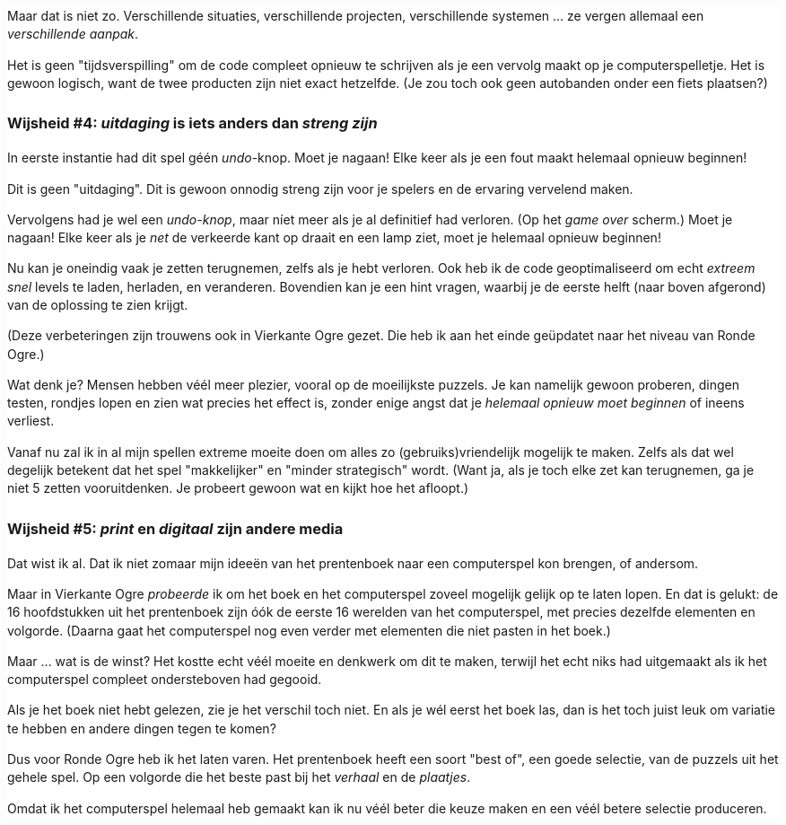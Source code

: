 Maar dat is niet zo. Verschillende situaties, verschillende projecten, verschillende systemen ... ze vergen allemaal een _verschillende aanpak_.

Het is geen "tijdsverspilling" om de code compleet opnieuw te schrijven als je een vervolg maakt op je computerspelletje. Het is gewoon logisch, want de twee producten zijn niet exact hetzelfde. (Je zou toch ook geen autobanden onder een fiets plaatsen?)

### Wijsheid #4: _uitdaging_ is iets anders dan _streng zijn_

In eerste instantie had dit spel géén _undo_-knop. Moet je nagaan! Elke keer als je een fout maakt helemaal opnieuw beginnen!

Dit is geen "uitdaging". Dit is gewoon onnodig streng zijn voor je spelers en de ervaring vervelend maken.

Vervolgens had je wel een _undo-knop_, maar níet meer als je al definitief had verloren. (Op het _game over_ scherm.) Moet je nagaan! Elke keer als je _net_ de verkeerde kant op draait en een lamp ziet, moet je helemaal opnieuw beginnen!

Nu kan je oneindig vaak je zetten terugnemen, zelfs als je hebt verloren. Ook heb ik de code geoptimaliseerd om echt _extreem snel_ levels te laden, herladen, en veranderen. Bovendien kan je een hint vragen, waarbij je de eerste helft (naar boven afgerond) van de oplossing te zien krijgt.

(Deze verbeteringen zijn trouwens ook in Vierkante Ogre gezet. Die heb ik aan het einde geüpdatet naar het niveau van Ronde Ogre.)

Wat denk je? Mensen hebben véél meer plezier, vooral op de moeilijkste puzzels. Je kan namelijk gewoon proberen, dingen testen, rondjes lopen en zien wat precies het effect is, zonder enige angst dat je _helemaal opnieuw moet beginnen_ of ineens verliest.

Vanaf nu zal ik in al mijn spellen extreme moeite doen om alles zo (gebruiks)vriendelijk mogelijk te maken. Zelfs als dat wel degelijk betekent dat het spel "makkelijker" en "minder strategisch" wordt. (Want ja, als je toch elke zet kan terugnemen, ga je niet 5 zetten vooruitdenken. Je probeert gewoon wat en kijkt hoe het afloopt.)

### Wijsheid #5: _print_ en _digitaal_ zijn andere media

Dat wist ik al. Dat ik niet zomaar mijn ideeën van het prentenboek naar een computerspel kon brengen, of andersom.

Maar in Vierkante Ogre _probeerde_ ik om het boek en het computerspel zoveel mogelijk gelijk op te laten lopen. En dat is gelukt: de 16 hoofdstukken uit het prentenboek zijn óók de eerste 16 werelden van het computerspel, met precies dezelfde elementen en volgorde. (Daarna gaat het computerspel nog even verder met elementen die niet pasten in het boek.)

Maar ... wat is de winst? Het kostte echt véél moeite en denkwerk om dit te maken, terwijl het echt niks had uitgemaakt als ik het computerspel compleet ondersteboven had gegooid.

Als je het boek niet hebt gelezen, zie je het verschil toch niet. En als je wél eerst het boek las, dan is het toch juist leuk om variatie te hebben en andere dingen tegen te komen?

Dus voor Ronde Ogre heb ik het laten varen. Het prentenboek heeft een soort "best of", een goede selectie, van de puzzels uit het gehele spel. Op een volgorde die het beste past bij het _verhaal_ en de _plaatjes_.

Omdat ik het computerspel helemaal heb gemaakt kan ik nu véél beter die keuze maken en een véél betere selectie produceren.
